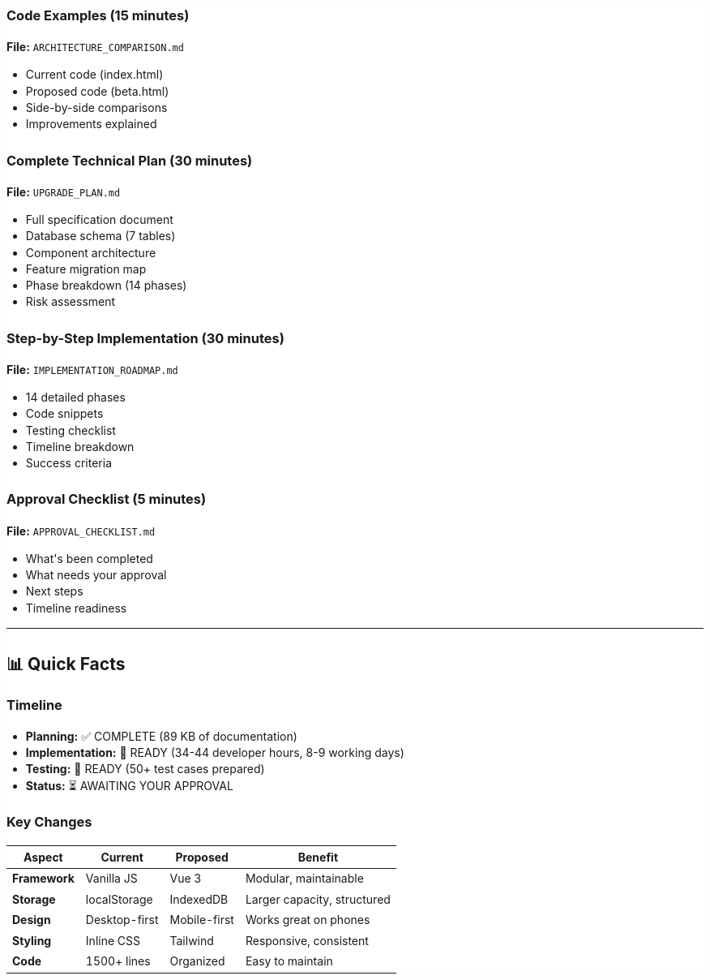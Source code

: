 ### Code Examples (15 minutes)
**File:** `ARCHITECTURE_COMPARISON.md`
- Current code (index.html)
- Proposed code (beta.html)
- Side-by-side comparisons
- Improvements explained

### Complete Technical Plan (30 minutes)
**File:** `UPGRADE_PLAN.md`
- Full specification document
- Database schema (7 tables)
- Component architecture
- Feature migration map
- Phase breakdown (14 phases)
- Risk assessment

### Step-by-Step Implementation (30 minutes)
**File:** `IMPLEMENTATION_ROADMAP.md`
- 14 detailed phases
- Code snippets
- Testing checklist
- Timeline breakdown
- Success criteria

### Approval Checklist (5 minutes)
**File:** `APPROVAL_CHECKLIST.md`
- What's been completed
- What needs your approval
- Next steps
- Timeline readiness

---

## 📊 Quick Facts

### Timeline
- **Planning:** ✅ COMPLETE (89 KB of documentation)
- **Implementation:** 🔄 READY (34-44 developer hours, 8-9 working days)
- **Testing:** 🔄 READY (50+ test cases prepared)
- **Status:** ⏳ AWAITING YOUR APPROVAL

### Key Changes
| Aspect | Current | Proposed | Benefit |
|--------|---------|----------|---------|
| **Framework** | Vanilla JS | Vue 3 | Modular, maintainable |
| **Storage** | localStorage | IndexedDB | Larger capacity, structured |
| **Design** | Desktop-first | Mobile-first | Works great on phones |
| **Styling** | Inline CSS | Tailwind | Responsive, consistent |
| **Code** | 1500+ lines | Organized | Easy to maintain |
